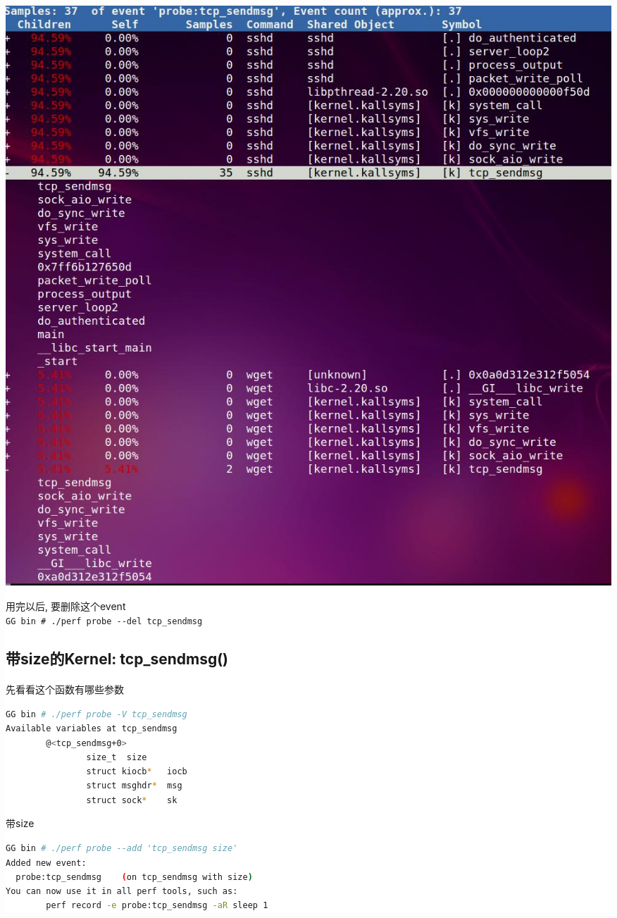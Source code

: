 ![](img/profiling_perf学习笔记之入门篇_20221019084107.png)  

用完以后, 要删除这个event  
`GG bin # ./perf probe --del tcp_sendmsg`

## 带size的Kernel: tcp_sendmsg()
先看看这个函数有哪些参数
```sh
GG bin # ./perf probe -V tcp_sendmsg
Available variables at tcp_sendmsg
        @<tcp_sendmsg+0>
                size_t  size
                struct kiocb*   iocb
                struct msghdr*  msg
                struct sock*    sk
```
带size
```sh
GG bin # ./perf probe --add 'tcp_sendmsg size'
Added new event:
  probe:tcp_sendmsg    (on tcp_sendmsg with size)
You can now use it in all perf tools, such as:
        perf record -e probe:tcp_sendmsg -aR sleep 1
```